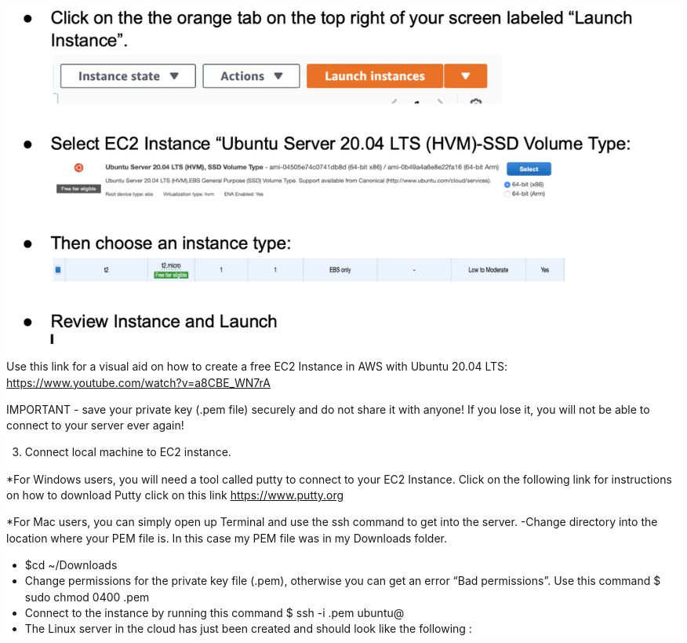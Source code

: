 ![](./Images/launchinstance.png)

Use this link for a visual aid on how to create a free EC2 Instance in AWS with Ubuntu 20.04 LTS: https://www.youtube.com/watch?v=a8CBE_WN7rA

IMPORTANT - save your private key (.pem file) securely and do not share it with anyone! If you lose it, you will not be able to connect to your server ever again!

3. Connect  local machine to EC2 instance. 

*For Windows users, you will need a tool called putty to connect to your EC2 Instance. Click on the following link for instructions on how to download Putty click on this link https://www.putty.org

*For Mac users, you can simply open up Terminal and use the ssh command to get into the server.
-Change directory into the location where your PEM file is. In this case my PEM file was in my Downloads folder.
* $cd ~/Downloads
* Change permissions for the private key file (.pem), otherwise you can get an error “Bad permissions”. Use this command $ sudo chmod 0400 <private-key-name>.pem
* Connect to the instance by running this command 
$ ssh -i <private-key-name>.pem ubuntu@<Public-IP-address>
* The Linux server in the cloud has just been created and should look like the following :